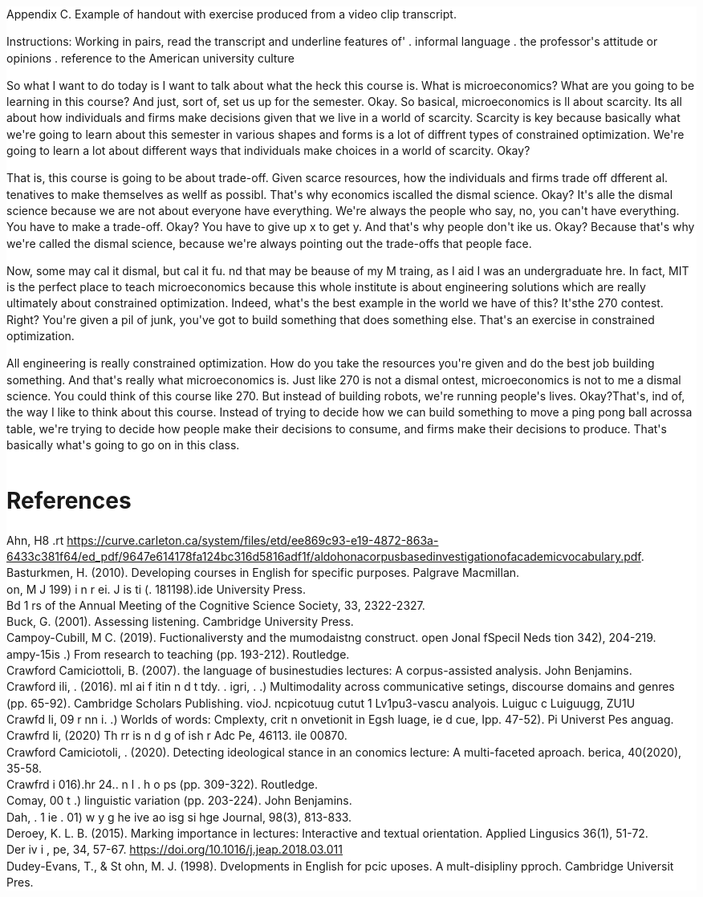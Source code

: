 Appendix C. Example of handout with exercise produced from a video clip transcript.

Instructions: Working in pairs, read the transcript and underline features of' . informal language . the professor's attitude or opinions . reference to the American university culture

So what I want to do today is I want to talk about what the heck this course is. What is microeconomics? What are you going to be learning in this course? And just, sort of, set us up for the semester. Okay. So basical, microeconomics is ll about scarcity. Its all about how individuals and firms make decisions given that we live in a world of scarcity. Scarcity is key because basically what we're going to learn about this semester in various shapes and forms is a lot of diffrent types of constrained optimization. We're going to learn a lot about different ways that individuals make choices in a world of scarcity. Okay?

That is, this course is going to be about trade-off. Given scarce resources, how the individuals and firms trade off dfferent al. tenatives to make themselves as wellf as possibl. That's why economics iscalled the dismal science. Okay? It's alle the dismal science because we are not about everyone have everything. We're always the people who say, no, you can't have everything. You have to make a trade-off. Okay? You have to give up x to get y. And that's why people don't ike us. Okay? Because that's why we're called the dismal science, because we're always pointing out the trade-offs that people face.

Now, some may cal it dismal, but cal it fu. nd that may be beause of my M traing, as I aid I was an undergraduate hre. In fact, MIT is the perfect place to teach microeconomics because this whole institute is about engineering solutions which are really ultimately about constrained optimization. Indeed, what's the best example in the world we have of this? It'sthe 270 contest. Right? You're given a pil of junk, you've got to build something that does something else. That's an exercise in constrained optimization.

All engineering is really constrained optimization. How do you take the resources you're given and do the best job building something. And that's really what microeconomics is. Just like 270 is not a dismal ontest, microeconomics is not to me a dismal science. You could think of this course like 270. But instead of building robots, we're running people's lives. Okay?That's, ind of, the way I like to think about this course. Instead of trying to decide how we can build something to move a ping pong ball acrossa table, we're trying to decide how people make their decisions to consume, and firms make their decisions to produce. That's basically what's going to go on in this class.

# References

Ahn, H8      .rt https://curve.carleton.ca/system/files/etd/ee869c93-e19-4872-863a-6433c381f64/ed_pdf/9647e614178fa124bc316d5816adf1f/aldohonacorpusbasedinvestigationofacademicvocabulary.pdf.   
Basturkmen, H. (2010). Developing courses in English for specific purposes. Palgrave Macmillan.   
on, M J 199)  i n r ei.  J    is ti (. 181198).ide University Press.   
Bd     1   rs of the Annual Meeting of the Cognitive Science Society, 33, 2322-2327.   
Buck, G. (2001). Assessing listening. Cambridge University Press.   
Campoy-Cubill, M C. (2019). Fuctionaliversty and the mumodaistng construct. open Jonal fSpecil Neds tion 342), 204-219.   
ampy-15is .) From research to teaching (pp. 193-212). Routledge.   
Crawford Camiciottoli, B. (2007). the language of businestudies lectures: A corpus-assisted analysis. John Benjamins.   
Crawford ili, . (2016).  ml ai f itin n d t  tdy.  . igri, .  .) Multimodality across communicative setings, discourse domains and genres (pp. 65-92). Cambridge Scholars Publishing. vioJ. ncpicotuug cutut 1 Lv1pu3-vascu analyois. Luiguc c Luiguugg, ZU1U   
Crawfd li, 09  r  nn i.  .) Worlds of words: Cmplexty, crit n onvetionit in Egsh luage, ie d cue, Ipp. 47-52). Pi Universt Pes anguag.   
Crawfrd li,  (2020) Th rr    is n  d g  of ish r Adc Pe, 46113. ile 00870.   
Crawford Camiciotoli, . (2020). Detecting ideological stance in an conomics lecture: A multi-faceted aproach. berica, 40(2020), 35-58.   
Crawfrd  i 016).hr 24.. n l  .    h o ps (pp. 309-322). Routledge.   
Comay, 00 t    .) linguistic variation (pp. 203-224). John Benjamins.   
Dah, . 1 ie . 01)  w y g he   ive ao isg si hge Journal, 98(3), 813-833.   
Deroey, K. L. B. (2015). Marking importance in lectures: Interactive and textual orientation. Applied Lingusics 36(1), 51-72.   
Der    iv  i   ,      pe, 34, 57-67. https://doi.org/10.1016/j.jeap.2018.03.011   
Dudey-Evans, T., & St ohn, M. J. (1998). Dvelopments in English for pcic uposes. A mult-disipliny pproch. Cambridge Universit Pres.   